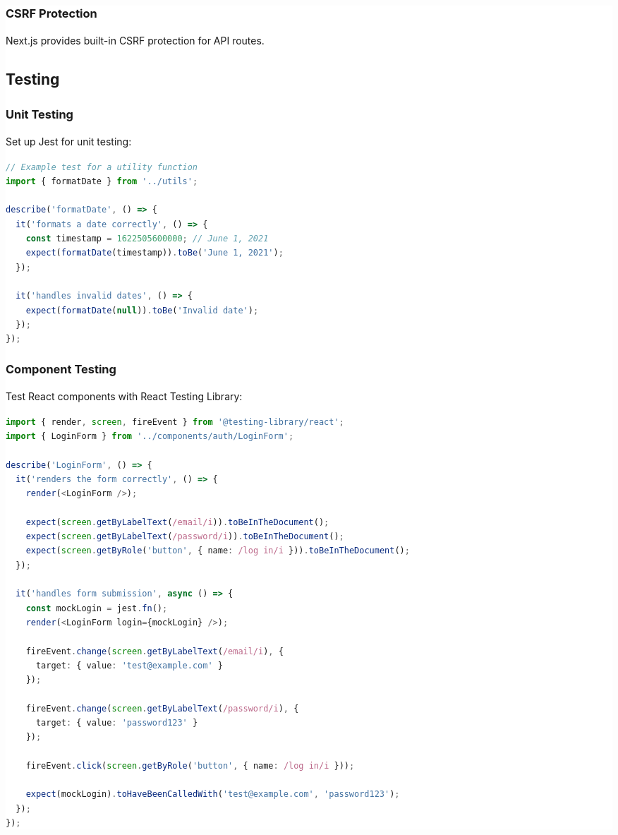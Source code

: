 ### CSRF Protection

Next.js provides built-in CSRF protection for API routes.

## Testing

### Unit Testing

Set up Jest for unit testing:

```typescript
// Example test for a utility function
import { formatDate } from '../utils';

describe('formatDate', () => {
  it('formats a date correctly', () => {
    const timestamp = 1622505600000; // June 1, 2021
    expect(formatDate(timestamp)).toBe('June 1, 2021');
  });
  
  it('handles invalid dates', () => {
    expect(formatDate(null)).toBe('Invalid date');
  });
});
```

### Component Testing

Test React components with React Testing Library:

```typescript
import { render, screen, fireEvent } from '@testing-library/react';
import { LoginForm } from '../components/auth/LoginForm';

describe('LoginForm', () => {
  it('renders the form correctly', () => {
    render(<LoginForm />);
    
    expect(screen.getByLabelText(/email/i)).toBeInTheDocument();
    expect(screen.getByLabelText(/password/i)).toBeInTheDocument();
    expect(screen.getByRole('button', { name: /log in/i })).toBeInTheDocument();
  });
  
  it('handles form submission', async () => {
    const mockLogin = jest.fn();
    render(<LoginForm login={mockLogin} />);
    
    fireEvent.change(screen.getByLabelText(/email/i), {
      target: { value: 'test@example.com' }
    });
    
    fireEvent.change(screen.getByLabelText(/password/i), {
      target: { value: 'password123' }
    });
    
    fireEvent.click(screen.getByRole('button', { name: /log in/i }));
    
    expect(mockLogin).toHaveBeenCalledWith('test@example.com', 'password123');
  });
});
```
